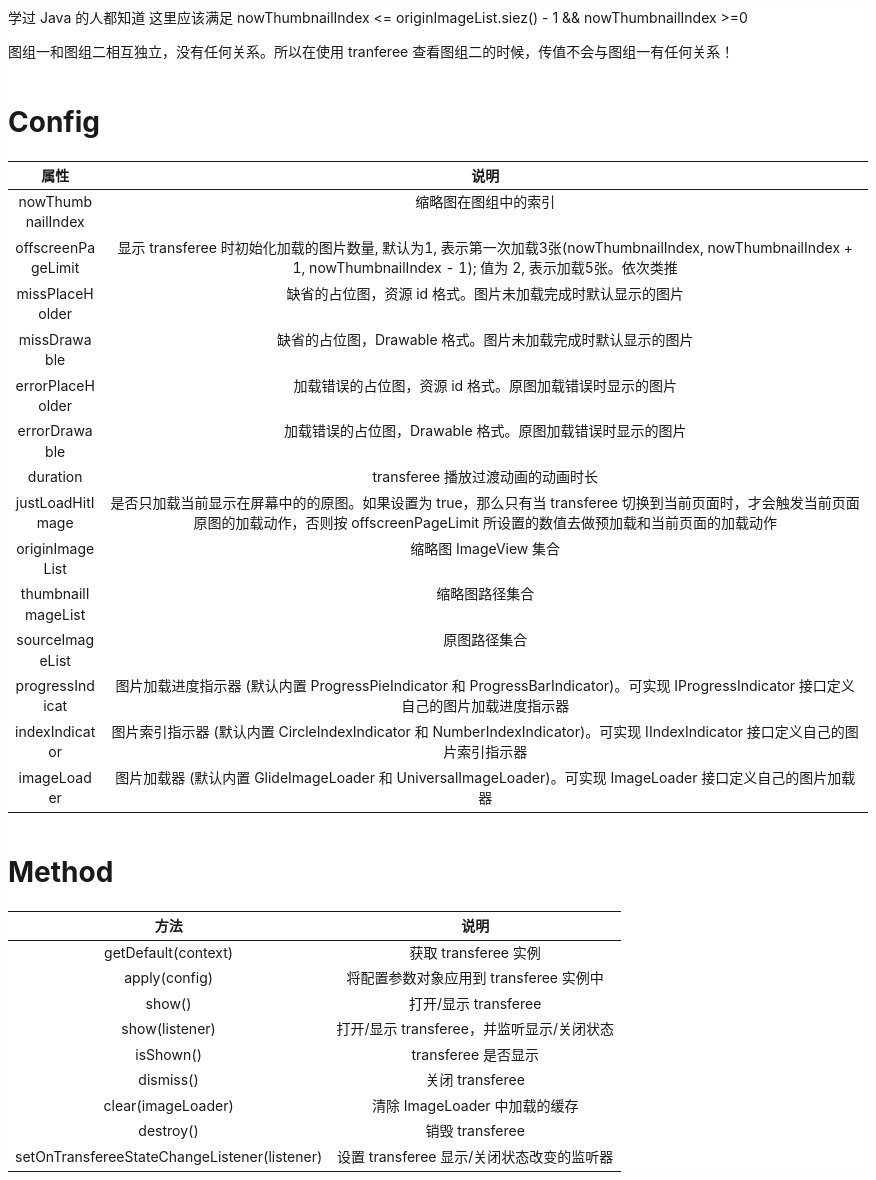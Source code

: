 学过 Java 的人都知道 这里应该满足 nowThumbnailIndex <= originImageList.siez() - 1 && nowThumbnailIndex >=0

图组一和图组二相互独立，没有任何关系。所以在使用 tranferee 查看图组二的时候，传值不会与图组一有任何关系！

# Config
| 属性 | 说明 |
| :--: | :--: |
| nowThumbnailIndex | 缩略图在图组中的索引 |
| offscreenPageLimit | 显示 transferee 时初始化加载的图片数量, 默认为1, 表示第一次加载3张(nowThumbnailIndex, nowThumbnailIndex + 1, nowThumbnailIndex - 1); 值为 2, 表示加载5张。依次类推 |
| missPlaceHolder | 缺省的占位图，资源 id 格式。图片未加载完成时默认显示的图片 |
| missDrawable | 缺省的占位图，Drawable 格式。图片未加载完成时默认显示的图片 |
| errorPlaceHolder | 加载错误的占位图，资源 id 格式。原图加载错误时显示的图片 |
| errorDrawable | 加载错误的占位图，Drawable 格式。原图加载错误时显示的图片 |
| duration | transferee 播放过渡动画的动画时长 |
| justLoadHitImage | 是否只加载当前显示在屏幕中的的原图。如果设置为 true，那么只有当 transferee 切换到当前页面时，才会触发当前页面原图的加载动作，否则按 offscreenPageLimit 所设置的数值去做预加载和当前页面的加载动作 |
| originImageList | 缩略图 ImageView 集合 |
| thumbnailImageList | 缩略图路径集合 |
| sourceImageList | 原图路径集合 |
| progressIndicat | 图片加载进度指示器 (默认内置 ProgressPieIndicator 和 ProgressBarIndicator)。可实现 IProgressIndicator 接口定义自己的图片加载进度指示器 |
| indexIndicator | 图片索引指示器 (默认内置 CircleIndexIndicator 和 NumberIndexIndicator)。可实现 IIndexIndicator 接口定义自己的图片索引指示器|
| imageLoader | 图片加载器 (默认内置 GlideImageLoader 和 UniversalImageLoader)。可实现 ImageLoader 接口定义自己的图片加载器|

# Method
| 方法 | 说明 |
| :--: | :--: |
| getDefault(context) | 获取 transferee 实例 |
| apply(config) | 将配置参数对象应用到 transferee 实例中 |
| show() | 打开/显示 transferee |
| show(listener) | 打开/显示 transferee，并监听显示/关闭状态 |
| isShown() | transferee 是否显示 |
| dismiss() | 关闭 transferee |
| clear(imageLoader) | 清除 ImageLoader 中加载的缓存 |
| destroy() | 销毁 transferee |
| setOnTransfereeStateChangeListener(listener) | 设置 transferee 显示/关闭状态改变的监听器 |
